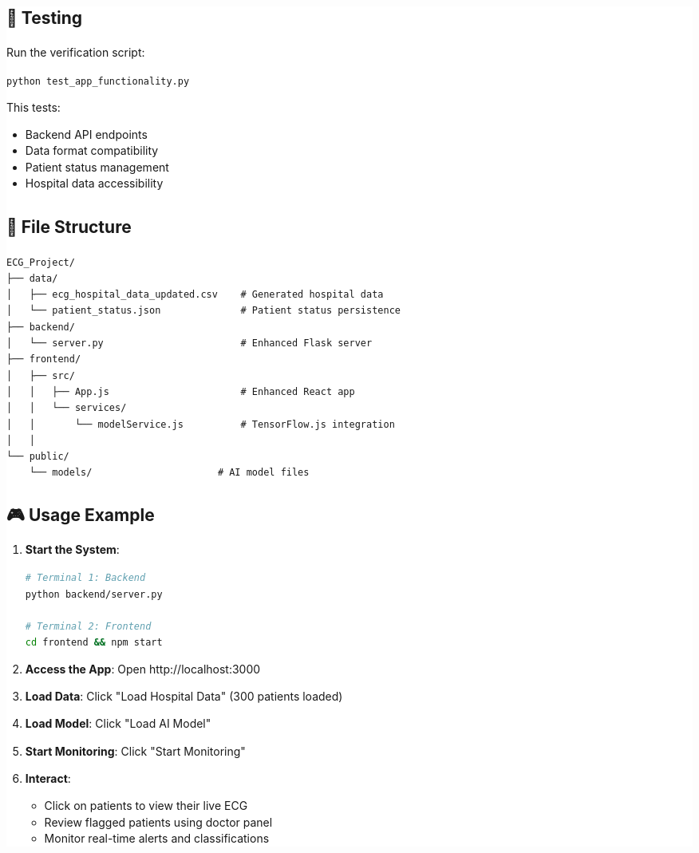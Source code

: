 ## 🧪 Testing

Run the verification script:
```bash
python test_app_functionality.py
```

This tests:
- Backend API endpoints
- Data format compatibility
- Patient status management
- Hospital data accessibility

## 📁 File Structure

```
ECG_Project/
├── data/
│   ├── ecg_hospital_data_updated.csv    # Generated hospital data
│   └── patient_status.json              # Patient status persistence
├── backend/
│   └── server.py                        # Enhanced Flask server
├── frontend/
│   ├── src/
│   │   ├── App.js                       # Enhanced React app
│   │   └── services/
│   │       └── modelService.js          # TensorFlow.js integration
│   │
└── public/
    └── models/                      # AI model files
```

## 🎮 Usage Example

1. **Start the System**:
   ```bash
   # Terminal 1: Backend
   python backend/server.py
   
   # Terminal 2: Frontend
   cd frontend && npm start
   ```

2. **Access the App**: Open http://localhost:3000

3. **Load Data**: Click "Load Hospital Data" (300 patients loaded)

4. **Load Model**: Click "Load AI Model"

5. **Start Monitoring**: Click "Start Monitoring"

6. **Interact**:
   - Click on patients to view their live ECG
   - Review flagged patients using doctor panel
   - Monitor real-time alerts and classifications
